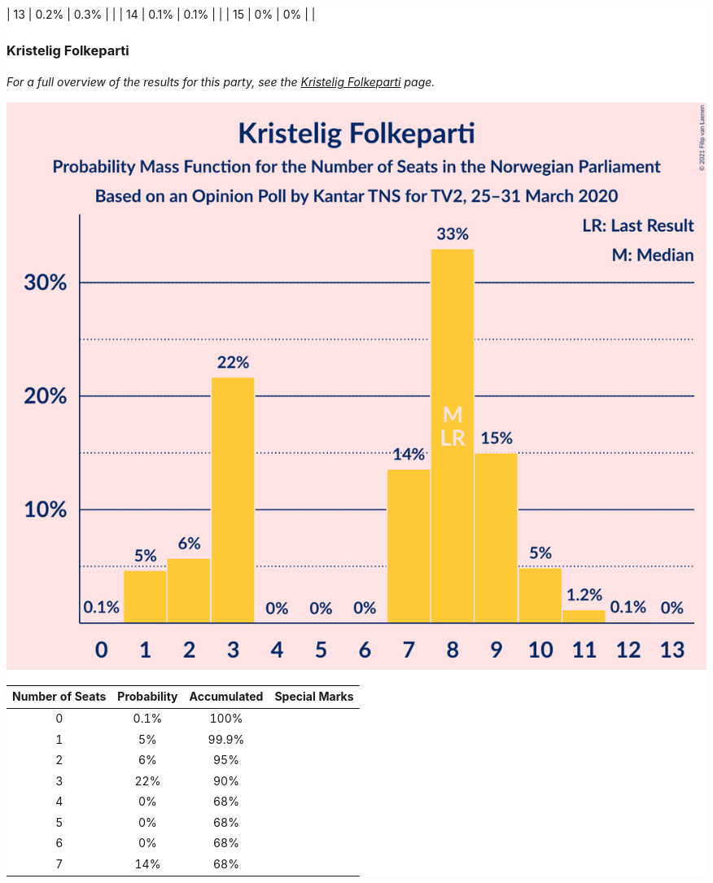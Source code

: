 | 13 | 0.2% | 0.3% |  |
| 14 | 0.1% | 0.1% |  |
| 15 | 0% | 0% |  |

### Kristelig Folkeparti

*For a full overview of the results for this party, see the [Kristelig Folkeparti](party-kristeligfolkeparti.html) page.*

![Graph with seats probability mass function not yet produced](2020-03-31-KantarTNS-seats-pmf-kristeligfolkeparti.png "Seats Probability Mass Function")

| Number of Seats | Probability | Accumulated | Special Marks |
|:---------------:|:-----------:|:-----------:|:-------------:|
| 0 | 0.1% | 100% |  |
| 1 | 5% | 99.9% |  |
| 2 | 6% | 95% |  |
| 3 | 22% | 90% |  |
| 4 | 0% | 68% |  |
| 5 | 0% | 68% |  |
| 6 | 0% | 68% |  |
| 7 | 14% | 68% |  |